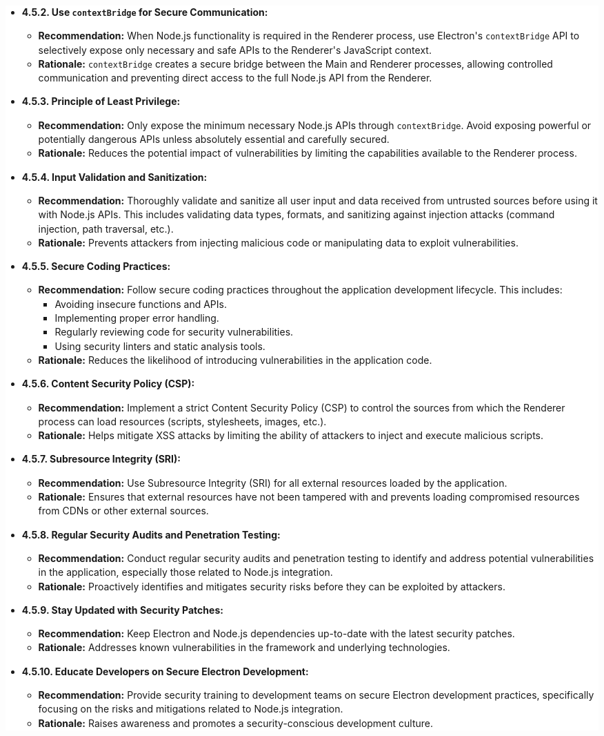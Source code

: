 * **4.5.2. Use `contextBridge` for Secure Communication:**
    * **Recommendation:** When Node.js functionality is required in the Renderer process, use Electron's `contextBridge` API to selectively expose only necessary and safe APIs to the Renderer's JavaScript context.
    * **Rationale:**  `contextBridge` creates a secure bridge between the Main and Renderer processes, allowing controlled communication and preventing direct access to the full Node.js API from the Renderer.

* **4.5.3. Principle of Least Privilege:**
    * **Recommendation:**  Only expose the minimum necessary Node.js APIs through `contextBridge`. Avoid exposing powerful or potentially dangerous APIs unless absolutely essential and carefully secured.
    * **Rationale:**  Reduces the potential impact of vulnerabilities by limiting the capabilities available to the Renderer process.

* **4.5.4. Input Validation and Sanitization:**
    * **Recommendation:**  Thoroughly validate and sanitize all user input and data received from untrusted sources before using it with Node.js APIs. This includes validating data types, formats, and sanitizing against injection attacks (command injection, path traversal, etc.).
    * **Rationale:**  Prevents attackers from injecting malicious code or manipulating data to exploit vulnerabilities.

* **4.5.5. Secure Coding Practices:**
    * **Recommendation:**  Follow secure coding practices throughout the application development lifecycle. This includes:
        * Avoiding insecure functions and APIs.
        * Implementing proper error handling.
        * Regularly reviewing code for security vulnerabilities.
        * Using security linters and static analysis tools.
    * **Rationale:**  Reduces the likelihood of introducing vulnerabilities in the application code.

* **4.5.6. Content Security Policy (CSP):**
    * **Recommendation:**  Implement a strict Content Security Policy (CSP) to control the sources from which the Renderer process can load resources (scripts, stylesheets, images, etc.).
    * **Rationale:**  Helps mitigate XSS attacks by limiting the ability of attackers to inject and execute malicious scripts.

* **4.5.7. Subresource Integrity (SRI):**
    * **Recommendation:**  Use Subresource Integrity (SRI) for all external resources loaded by the application.
    * **Rationale:**  Ensures that external resources have not been tampered with and prevents loading compromised resources from CDNs or other external sources.

* **4.5.8. Regular Security Audits and Penetration Testing:**
    * **Recommendation:**  Conduct regular security audits and penetration testing to identify and address potential vulnerabilities in the application, especially those related to Node.js integration.
    * **Rationale:**  Proactively identifies and mitigates security risks before they can be exploited by attackers.

* **4.5.9. Stay Updated with Security Patches:**
    * **Recommendation:**  Keep Electron and Node.js dependencies up-to-date with the latest security patches.
    * **Rationale:**  Addresses known vulnerabilities in the framework and underlying technologies.

* **4.5.10. Educate Developers on Secure Electron Development:**
    * **Recommendation:**  Provide security training to development teams on secure Electron development practices, specifically focusing on the risks and mitigations related to Node.js integration.
    * **Rationale:**  Raises awareness and promotes a security-conscious development culture.
